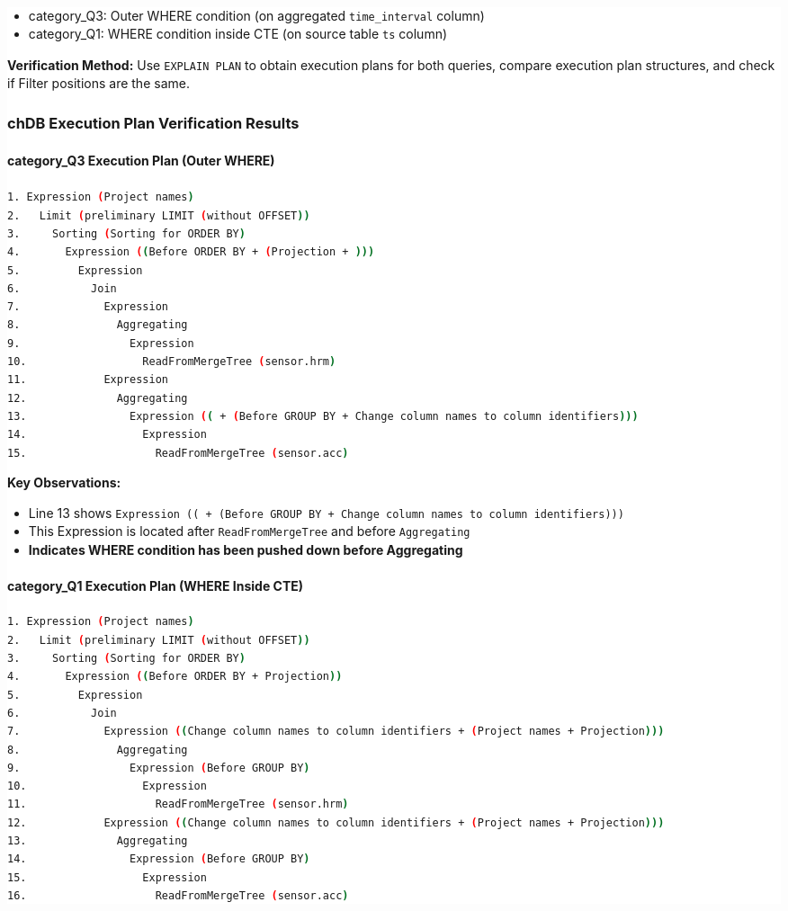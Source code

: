 - category_Q3: Outer WHERE condition (on aggregated `time_interval` column)
- category_Q1: WHERE condition inside CTE (on source table `ts` column)

**Verification Method:**
Use `EXPLAIN PLAN` to obtain execution plans for both queries, compare execution plan structures, and check if Filter positions are the same.

### chDB Execution Plan Verification Results

#### category_Q3 Execution Plan (Outer WHERE)

```bash
1. Expression (Project names)
2.   Limit (preliminary LIMIT (without OFFSET))
3.     Sorting (Sorting for ORDER BY)
4.       Expression ((Before ORDER BY + (Projection + )))
5.         Expression
6.           Join
7.             Expression
8.               Aggregating
9.                 Expression
10.                  ReadFromMergeTree (sensor.hrm)
11.            Expression
12.              Aggregating
13.                Expression (( + (Before GROUP BY + Change column names to column identifiers)))
14.                  Expression
15.                    ReadFromMergeTree (sensor.acc)
```

**Key Observations:**

- Line 13 shows `Expression (( + (Before GROUP BY + Change column names to column identifiers)))`
- This Expression is located after `ReadFromMergeTree` and before `Aggregating`
- **Indicates WHERE condition has been pushed down before Aggregating**

#### category_Q1 Execution Plan (WHERE Inside CTE)

```bash
1. Expression (Project names)
2.   Limit (preliminary LIMIT (without OFFSET))
3.     Sorting (Sorting for ORDER BY)
4.       Expression ((Before ORDER BY + Projection))
5.         Expression
6.           Join
7.             Expression ((Change column names to column identifiers + (Project names + Projection)))
8.               Aggregating
9.                 Expression (Before GROUP BY)
10.                  Expression
11.                    ReadFromMergeTree (sensor.hrm)
12.            Expression ((Change column names to column identifiers + (Project names + Projection)))
13.              Aggregating
14.                Expression (Before GROUP BY)
15.                  Expression
16.                    ReadFromMergeTree (sensor.acc)
```
